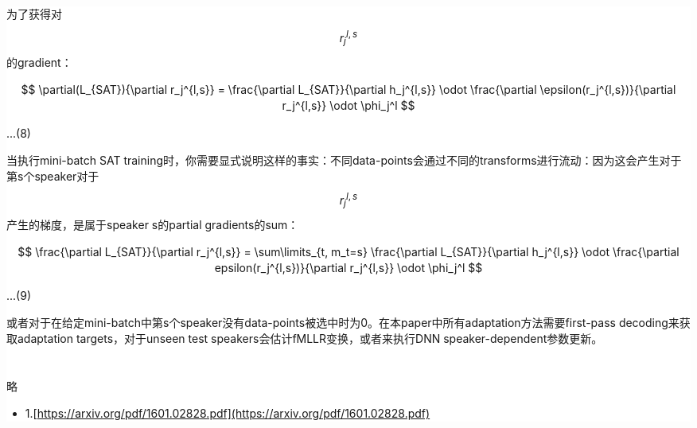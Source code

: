 为了获得对$$r_j^{l,s}$$的gradient：

$$
\partial(L_{SAT}){\partial r_j^{l,s}} = \frac{\partial L_{SAT}}{\partial h_j^{l,s}} \odot \frac{\partial \epsilon(r_j^{l,s})}{\partial r_j^{l,s}} \odot \phi_j^l
$$

...(8)

当执行mini-batch SAT training时，你需要显式说明这样的事实：不同data-points会通过不同的transforms进行流动：因为这会产生对于第s个speaker对于$$r_j^{l,s}$$产生的梯度，是属于speaker s的partial gradients的sum：

$$
\frac{\partial L_{SAT}}{\partial r_j^{l,s}} = \sum\limits_{t, m_t=s} \frac{\partial L_{SAT}}{\partial h_j^{l,s}} \odot \frac{\partial epsilon(r_j^{l,s})}{\partial r_j^{l,s}} \odot \phi_j^l
$$

...(9)

或者对于在给定mini-batch中第s个speaker没有data-points被选中时为0。在本paper中所有adaptation方法需要first-pass decoding来获取adaptation targets，对于unseen test speakers会估计fMLLR变换，或者来执行DNN speaker-dependent参数更新。

# 

略

- 1.[https://arxiv.org/pdf/1601.02828.pdf](https://arxiv.org/pdf/1601.02828.pdf)